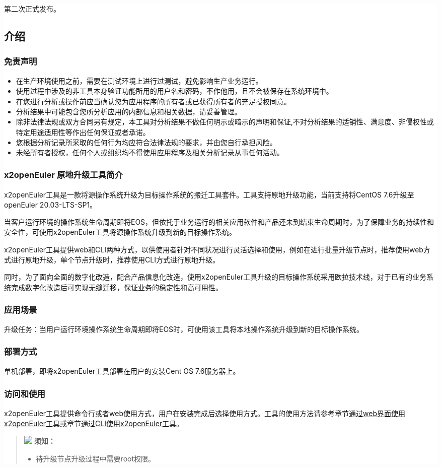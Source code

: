 <td class="cellrowborder" valign="top" width="53.16%" headers="mcps1.1.4.1.3 "><p id="p6306022184820"><a name="p6306022184820"></a><a name="p6306022184820"></a>第二次正式发布。</p>
</td>
</tr>
</tbody>
</table>


## 介绍






### 免责声明

-   在生产环境使用之前，需要在测试环境上进行过测试，避免影响生产业务运行。
-   使用过程中涉及的非工具本身验证功能所用的用户名和密码，不作他用，且不会被保存在系统环境中。
-   在您进行分析或操作前应当确认您为应用程序的所有者或已获得所有者的充足授权同意。
-   分析结果中可能包含您所分析应用的内部信息和相关数据，请妥善管理。
-   除非法律法规或双方合同另有规定，本工具对分析结果不做任何明示或暗示的声明和保证,不对分析结果的适销性、满意度、非侵权性或特定用途适用性等作出任何保证或者承诺。
-   您根据分析记录所采取的任何行为均应符合法律法规的要求，并由您自行承担风险。
-   未经所有者授权，任何个人或组织均不得使用应用程序及相关分析记录从事任何活动。

### x2openEuler 原地升级工具简介

x2openEuler工具是一款将源操作系统升级为目标操作系统的搬迁工具套件。工具支持原地升级功能，当前支持将CentOS 7.6升级至openEuler 20.03-LTS-SP1。

当客户运行环境的操作系统生命周期即将EOS，但依托于业务运行的相关应用软件和产品还未到结束生命周期时，为了保障业务的持续性和安全性，可使用x2openEuler工具将源操作系统升级到新的目标操作系统。

x2openEuler工具提供web和CLI两种方式，以供使用者针对不同状况进行灵活选择和使用，例如在进行批量升级节点时，推荐使用web方式进行原地升级，单个节点升级时，推荐使用CLI方式进行原地升级。

同时，为了面向全面的数字化改造，配合产品信息化改造，使用x2openEuler工具升级的目标操作系统采用欧拉技术线，对于已有的业务系统完成数字化改造后可实现无缝迁移，保证业务的稳定性和高可用性。

### 应用场景

升级任务：当用户运行环境操作系统生命周期即将EOS时，可使用该工具将本地操作系统升级到新的目标操作系统。

### 部署方式

单机部署，即将x2openEuler工具部署在用户的安装Cent OS 7.6服务器上。

### 访问和使用

x2openEuler工具提供命令行或者web使用方式，用户在安装完成后选择使用方式。工具的使用方法请参考章节[通过web界面使用x2openEuler工具](#通过web界面使用x2openeuler工具)或章节[通过CLI使用x2openEuler工具](#通过cli使用x2openeuler工具)。

>![](C:/Users/hWX1163151/Downloads/public_sys-resources/icon-notice.gif) **须知：** 
>
>-   待升级节点升级过程中需要root权限。




